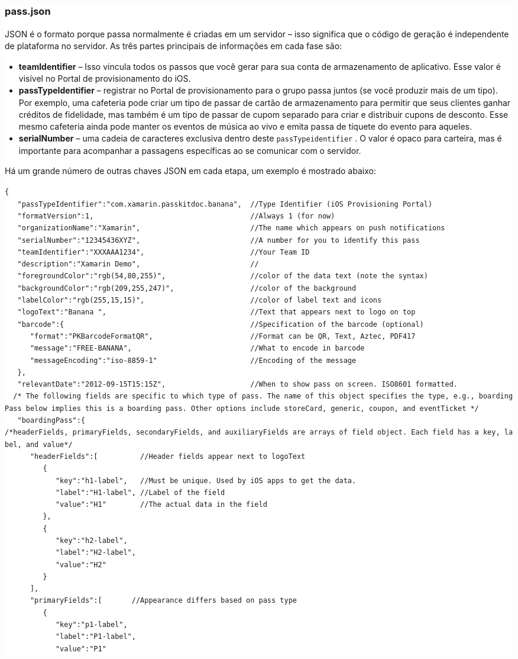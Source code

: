 ### <a name="passjson"></a>pass.json

JSON é o formato porque passa normalmente é criadas em um servidor – isso significa que o código de geração é independente de plataforma no servidor. As três partes principais de informações em cada fase são:

-   **teamIdentifier** – Isso vincula todos os passos que você gerar para sua conta de armazenamento de aplicativo. Esse valor é visível no Portal de provisionamento do iOS.
-   **passTypeIdentifier** – registrar no Portal de provisionamento para o grupo passa juntos (se você produzir mais de um tipo). Por exemplo, uma cafeteria pode criar um tipo de passar de cartão de armazenamento para permitir que seus clientes ganhar créditos de fidelidade, mas também é um tipo de passar de cupom separado para criar e distribuir cupons de desconto. Esse mesmo cafeteria ainda pode manter os eventos de música ao vivo e emita passa de tíquete do evento para aqueles.
-   **serialNumber** – uma cadeia de caracteres exclusiva dentro deste `passTypeidentifier` . O valor é opaco para carteira, mas é importante para acompanhar a passagens específicas ao se comunicar com o servidor.


Há um grande número de outras chaves JSON em cada etapa, um exemplo é mostrado abaixo:

``` 
{
   "passTypeIdentifier":"com.xamarin.passkitdoc.banana",  //Type Identifier (iOS Provisioning Portal)
   "formatVersion":1,                                     //Always 1 (for now)
   "organizationName":"Xamarin",                          //The name which appears on push notifications
   "serialNumber":"12345436XYZ",                          //A number for you to identify this pass
   "teamIdentifier":"XXXAAA1234",                         //Your Team ID
   "description":"Xamarin Demo",                          //
   "foregroundColor":"rgb(54,80,255)",                    //color of the data text (note the syntax)
   "backgroundColor":"rgb(209,255,247)",                  //color of the background
   "labelColor":"rgb(255,15,15)",                         //color of label text and icons
   "logoText":"Banana ",                                  //Text that appears next to logo on top
   "barcode":{                                            //Specification of the barcode (optional)
      "format":"PKBarcodeFormatQR",                       //Format can be QR, Text, Aztec, PDF417
      "message":"FREE-BANANA",                            //What to encode in barcode
      "messageEncoding":"iso-8859-1"                      //Encoding of the message
   },
   "relevantDate":"2012-09-15T15:15Z",                    //When to show pass on screen. ISO8601 formatted.
  /* The following fields are specific to which type of pass. The name of this object specifies the type, e.g., boardingPass below implies this is a boarding pass. Other options include storeCard, generic, coupon, and eventTicket */
   "boardingPass":{
/*headerFields, primaryFields, secondaryFields, and auxiliaryFields are arrays of field object. Each field has a key, label, and value*/
      "headerFields":[          //Header fields appear next to logoText
         {
            "key":"h1-label",   //Must be unique. Used by iOS apps to get the data.
            "label":"H1-label", //Label of the field
            "value":"H1"        //The actual data in the field
         },
         {
            "key":"h2-label",
            "label":"H2-label",
            "value":"H2"
         }
      ],
      "primaryFields":[       //Appearance differs based on pass type
         {
            "key":"p1-label",
            "label":"P1-label",
            "value":"P1"
```